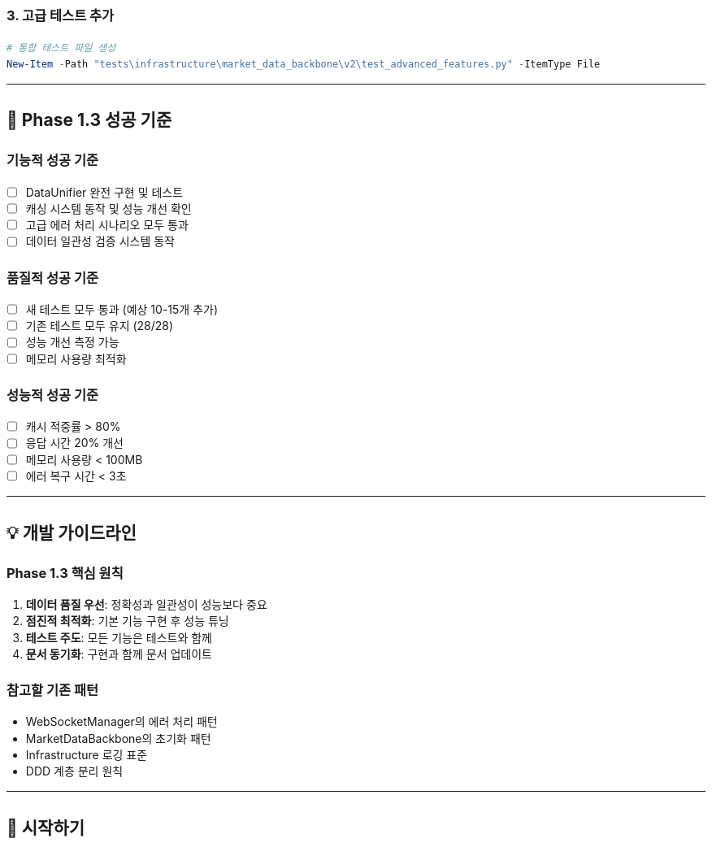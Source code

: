 ### **3. 고급 테스트 추가**
```powershell
# 통합 테스트 파일 생성
New-Item -Path "tests\infrastructure\market_data_backbone\v2\test_advanced_features.py" -ItemType File
```

---

## 🎯 **Phase 1.3 성공 기준**

### **기능적 성공 기준**
- [ ] DataUnifier 완전 구현 및 테스트
- [ ] 캐싱 시스템 동작 및 성능 개선 확인
- [ ] 고급 에러 처리 시나리오 모두 통과
- [ ] 데이터 일관성 검증 시스템 동작

### **품질적 성공 기준**
- [ ] 새 테스트 모두 통과 (예상 10-15개 추가)
- [ ] 기존 테스트 모두 유지 (28/28)
- [ ] 성능 개선 측정 가능
- [ ] 메모리 사용량 최적화

### **성능적 성공 기준**
- [ ] 캐시 적중률 > 80%
- [ ] 응답 시간 20% 개선
- [ ] 메모리 사용량 < 100MB
- [ ] 에러 복구 시간 < 3초

---

## 💡 **개발 가이드라인**

### **Phase 1.3 핵심 원칙**
1. **데이터 품질 우선**: 정확성과 일관성이 성능보다 중요
2. **점진적 최적화**: 기본 기능 구현 후 성능 튜닝
3. **테스트 주도**: 모든 기능은 테스트와 함께
4. **문서 동기화**: 구현과 함께 문서 업데이트

### **참고할 기존 패턴**
- WebSocketManager의 에러 처리 패턴
- MarketDataBackbone의 초기화 패턴
- Infrastructure 로깅 표준
- DDD 계층 분리 원칙

---

## 🚀 **시작하기**
